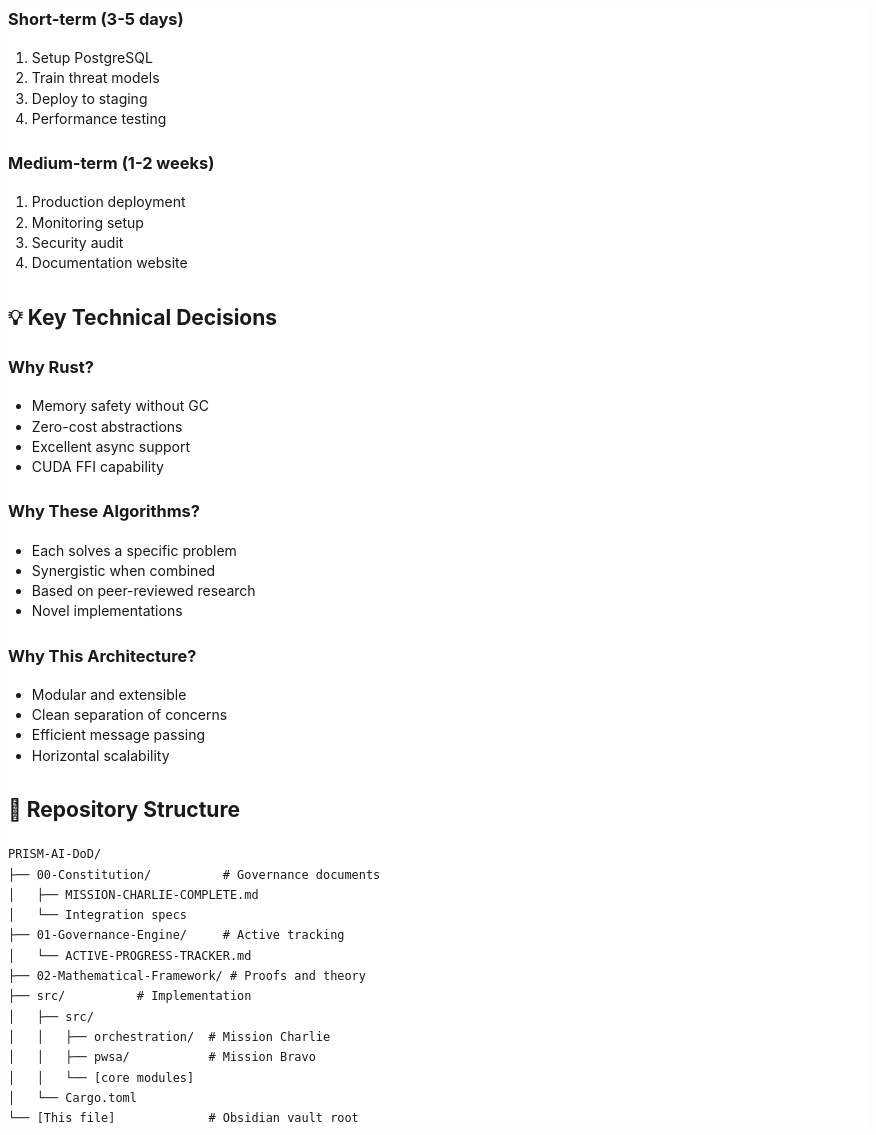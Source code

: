 ### Short-term (3-5 days)
1. Setup PostgreSQL
2. Train threat models
3. Deploy to staging
4. Performance testing

### Medium-term (1-2 weeks)
1. Production deployment
2. Monitoring setup
3. Security audit
4. Documentation website

## 💡 Key Technical Decisions

### Why Rust?
- Memory safety without GC
- Zero-cost abstractions
- Excellent async support
- CUDA FFI capability

### Why These Algorithms?
- Each solves a specific problem
- Synergistic when combined
- Based on peer-reviewed research
- Novel implementations

### Why This Architecture?
- Modular and extensible
- Clean separation of concerns
- Efficient message passing
- Horizontal scalability

## 📝 Repository Structure

```
PRISM-AI-DoD/
├── 00-Constitution/          # Governance documents
│   ├── MISSION-CHARLIE-COMPLETE.md
│   └── Integration specs
├── 01-Governance-Engine/     # Active tracking
│   └── ACTIVE-PROGRESS-TRACKER.md
├── 02-Mathematical-Framework/ # Proofs and theory
├── src/          # Implementation
│   ├── src/
│   │   ├── orchestration/  # Mission Charlie
│   │   ├── pwsa/           # Mission Bravo
│   │   └── [core modules]
│   └── Cargo.toml
└── [This file]             # Obsidian vault root
```
